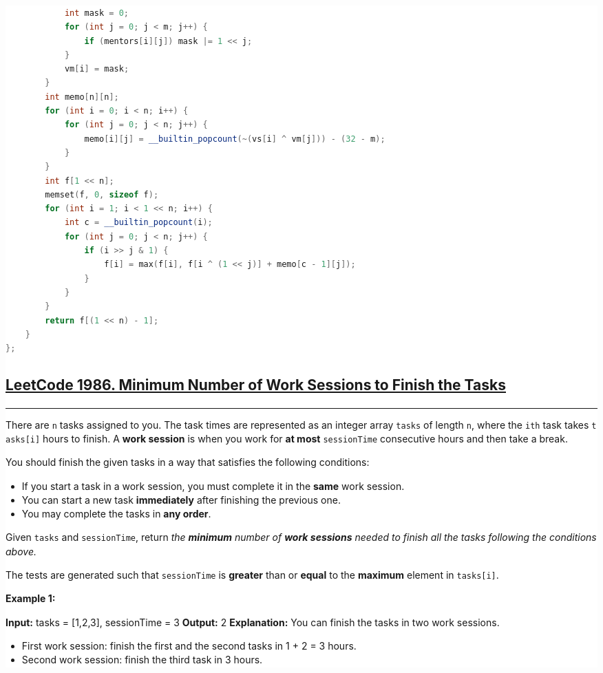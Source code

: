 ```cpp
            int mask = 0;  
            for (int j = 0; j < m; j++) {  
                if (mentors[i][j]) mask |= 1 << j;  
            }  
            vm[i] = mask;  
        }  
        int memo[n][n];  
        for (int i = 0; i < n; i++) {  
            for (int j = 0; j < n; j++) {  
                memo[i][j] = __builtin_popcount(~(vs[i] ^ vm[j])) - (32 - m);  
            }  
        }  
        int f[1 << n];  
        memset(f, 0, sizeof f);  
        for (int i = 1; i < 1 << n; i++) {  
            int c = __builtin_popcount(i);  
            for (int j = 0; j < n; j++) {  
                if (i >> j & 1) {  
                    f[i] = max(f[i], f[i ^ (1 << j)] + memo[c - 1][j]);  
                }  
            }  
        }  
        return f[(1 << n) - 1];  
    }  
};
```
## [LeetCode 1986. Minimum Number of Work Sessions to Finish the Tasks](https://leetcode.cn/problems/minimum-number-of-work-sessions-to-finish-the-tasks/)
---
There are `n` tasks assigned to you. The task times are represented as an integer array `tasks` of length `n`, where the `ith` task takes `tasks[i]` hours to finish. A **work session** is when you work for **at most** `sessionTime` consecutive hours and then take a break.

You should finish the given tasks in a way that satisfies the following conditions:

-   If you start a task in a work session, you must complete it in the **same** work session.
-   You can start a new task **immediately** after finishing the previous one.
-   You may complete the tasks in **any order**.

Given `tasks` and `sessionTime`, return *the **minimum** number of **work sessions** needed to finish all the tasks following the conditions above.*

The tests are generated such that `sessionTime` is **greater** than or **equal** to the **maximum** element in `tasks[i]`.

**Example 1:**

**Input:** tasks = \[1,2,3\], sessionTime = 3
**Output:** 2
**Explanation:** You can finish the tasks in two work sessions.
- First work session: finish the first and the second tasks in 1 + 2 = 3 hours.
- Second work session: finish the third task in 3 hours.
